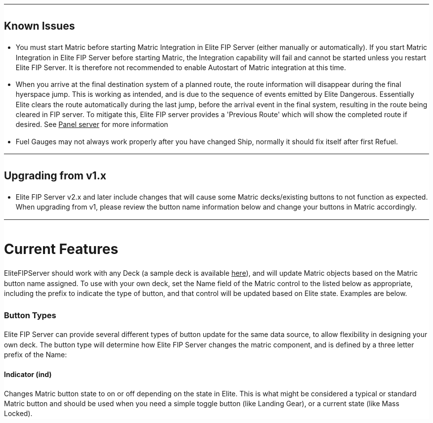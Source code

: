 
---

## Known Issues

 - You must start Matric before starting Matric Integration in Elite FIP Server (either manually or automatically). If you start 
   Matric Integration in Elite FIP Server before starting Matric, the Integration capability will fail and cannot be started unless
   you restart Elite FIP Server. It is therefore not recommended to enable Autostart of Matric integration at this time.

 - When you arrive at the final destination system of a planned route, the route information will disappear during the final hyerspace
   jump. This is working as intended, and is due to the sequence of events emitted by Elite Dangerous. Essentially Elite clears the route
   automatically during the last jump, before the arrival event in the final system, resulting in the route being cleared in FIP server.
   To mitigate this, Elite FIP server provides a 'Previous Route' which will show the completed route if desired. See 
   [Panel server](EliteFIPServer/PanelServer.md) for more information

 - Fuel Gauges may not always work properly after you have changed Ship, normally it should fix itself after first Refuel.
   

---

## Upgrading from v1.x

- Elite FIP Server v2.x and later include changes that will cause some Matric decks/existing buttons to not function as expected.
When upgrading from v1, please review the button name information below and change your buttons in Matric accordingly.

---

# Current Features
EliteFIPServer should work with any Deck (a sample deck is available [here](https://community.matricapp.com/deck/435/ed-fip-test)), and will update Matric objects 
based on the Matric button name assigned. To use with your own deck, set the Name field of the Matric control to the listed below as appropriate, including the prefix to 
indicate the type of button, and that control will be updated based on Elite state. Examples are below.

### Button Types
Elite FIP Server can provide several different types of button update for the same data source, to allow flexibility in designing your own deck. The button type will determine
how Elite FIP Server changes the matric component, and is defined by a three letter prefix of the Name:

#### Indicator (ind)
Changes Matric button state to on or off depending on the state in Elite. This is what might be considered a typical or standard Matric button and should be used when you need a simple toggle button (like Landing Gear), or a current state (like Mass Locked).
